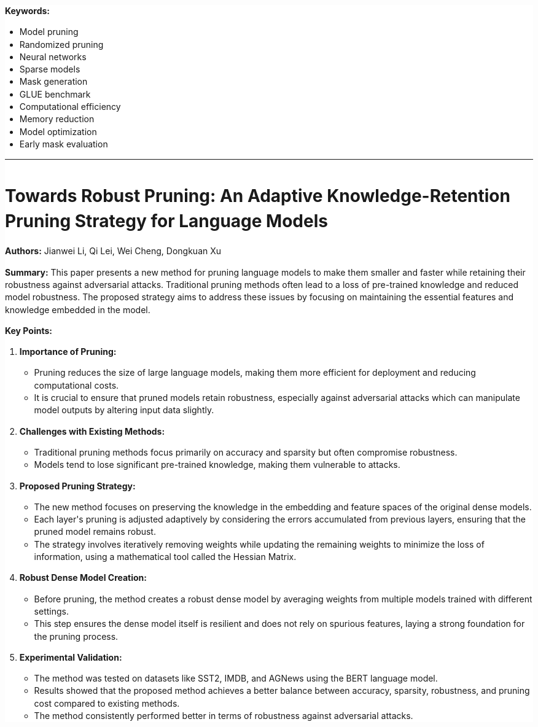 **Keywords:**
- Model pruning
- Randomized pruning
- Neural networks
- Sparse models
- Mask generation
- GLUE benchmark
- Computational efficiency
- Memory reduction
- Model optimization
- Early mask evaluation


---

# Towards Robust Pruning: An Adaptive Knowledge-Retention Pruning Strategy for Language Models

**Authors:** Jianwei Li, Qi Lei, Wei Cheng, Dongkuan Xu

**Summary:**
This paper presents a new method for pruning language models to make them smaller and faster while retaining their robustness against adversarial attacks. Traditional pruning methods often lead to a loss of pre-trained knowledge and reduced model robustness. The proposed strategy aims to address these issues by focusing on maintaining the essential features and knowledge embedded in the model.

**Key Points:**

1. **Importance of Pruning:**
   - Pruning reduces the size of large language models, making them more efficient for deployment and reducing computational costs.
   - It is crucial to ensure that pruned models retain robustness, especially against adversarial attacks which can manipulate model outputs by altering input data slightly.

2. **Challenges with Existing Methods:**
   - Traditional pruning methods focus primarily on accuracy and sparsity but often compromise robustness.
   - Models tend to lose significant pre-trained knowledge, making them vulnerable to attacks.

3. **Proposed Pruning Strategy:**
   - The new method focuses on preserving the knowledge in the embedding and feature spaces of the original dense models.
   - Each layer's pruning is adjusted adaptively by considering the errors accumulated from previous layers, ensuring that the pruned model remains robust.
   - The strategy involves iteratively removing weights while updating the remaining weights to minimize the loss of information, using a mathematical tool called the Hessian Matrix.

4. **Robust Dense Model Creation:**
   - Before pruning, the method creates a robust dense model by averaging weights from multiple models trained with different settings.
   - This step ensures the dense model itself is resilient and does not rely on spurious features, laying a strong foundation for the pruning process.

5. **Experimental Validation:**
   - The method was tested on datasets like SST2, IMDB, and AGNews using the BERT language model.
   - Results showed that the proposed method achieves a better balance between accuracy, sparsity, robustness, and pruning cost compared to existing methods.
   - The method consistently performed better in terms of robustness against adversarial attacks.
